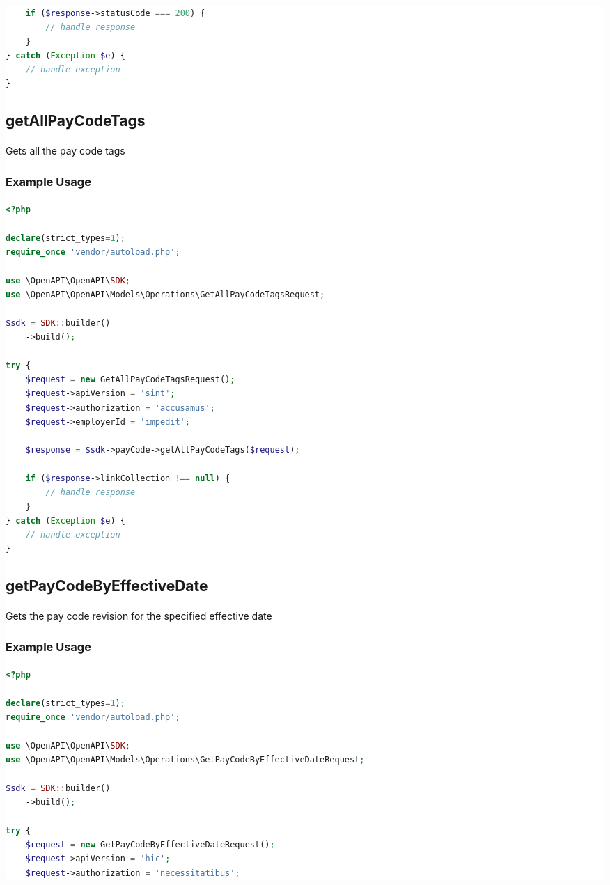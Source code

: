 ```php
    if ($response->statusCode === 200) {
        // handle response
    }
} catch (Exception $e) {
    // handle exception
}
```

## getAllPayCodeTags

Gets all the pay code tags

### Example Usage

```php
<?php

declare(strict_types=1);
require_once 'vendor/autoload.php';

use \OpenAPI\OpenAPI\SDK;
use \OpenAPI\OpenAPI\Models\Operations\GetAllPayCodeTagsRequest;

$sdk = SDK::builder()
    ->build();

try {
    $request = new GetAllPayCodeTagsRequest();
    $request->apiVersion = 'sint';
    $request->authorization = 'accusamus';
    $request->employerId = 'impedit';

    $response = $sdk->payCode->getAllPayCodeTags($request);

    if ($response->linkCollection !== null) {
        // handle response
    }
} catch (Exception $e) {
    // handle exception
}
```

## getPayCodeByEffectiveDate

Gets the pay code revision for the specified effective date

### Example Usage

```php
<?php

declare(strict_types=1);
require_once 'vendor/autoload.php';

use \OpenAPI\OpenAPI\SDK;
use \OpenAPI\OpenAPI\Models\Operations\GetPayCodeByEffectiveDateRequest;

$sdk = SDK::builder()
    ->build();

try {
    $request = new GetPayCodeByEffectiveDateRequest();
    $request->apiVersion = 'hic';
    $request->authorization = 'necessitatibus';
```